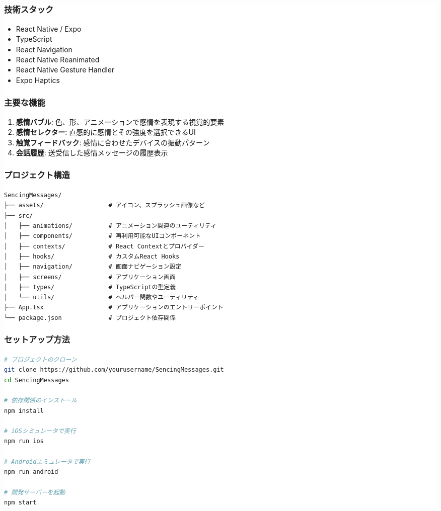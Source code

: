 
### 技術スタック

- React Native / Expo
- TypeScript
- React Navigation
- React Native Reanimated
- React Native Gesture Handler
- Expo Haptics

### 主要な機能

1. **感情バブル**: 色、形、アニメーションで感情を表現する視覚的要素
2. **感情セレクター**: 直感的に感情とその強度を選択できるUI
3. **触覚フィードバック**: 感情に合わせたデバイスの振動パターン
4. **会話履歴**: 送受信した感情メッセージの履歴表示

### プロジェクト構造

```
SencingMessages/
├── assets/                  # アイコン、スプラッシュ画像など
├── src/
│   ├── animations/          # アニメーション関連のユーティリティ
│   ├── components/          # 再利用可能なUIコンポーネント
│   ├── contexts/            # React Contextとプロバイダー
│   ├── hooks/               # カスタムReact Hooks
│   ├── navigation/          # 画面ナビゲーション設定
│   ├── screens/             # アプリケーション画面
│   ├── types/               # TypeScriptの型定義
│   └── utils/               # ヘルパー関数やユーティリティ
├── App.tsx                  # アプリケーションのエントリーポイント
└── package.json             # プロジェクト依存関係
```

### セットアップ方法

```bash
# プロジェクトのクローン
git clone https://github.com/yourusername/SencingMessages.git
cd SencingMessages

# 依存関係のインストール
npm install

# iOSシミュレータで実行
npm run ios

# Androidエミュレータで実行
npm run android

# 開発サーバーを起動
npm start
```
